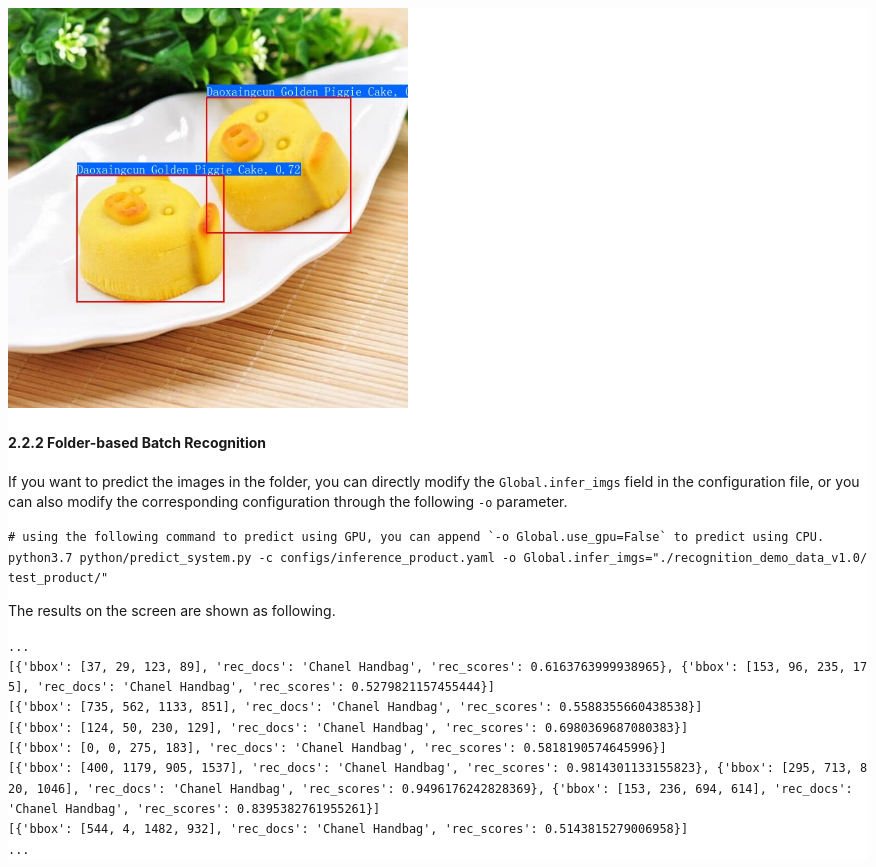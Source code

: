 <img src="../../images/recognition/product_demo/result/daoxiangcunjinzhubing_6_en.jpg"  width = "400" />
</div>


<a name="folder_based_batch_recognition"></a>
#### 2.2.2 Folder-based Batch Recognition

If you want to predict the images in the folder, you can directly modify the `Global.infer_imgs` field in the configuration file, or you can also modify the corresponding configuration through the following `-o` parameter.

```shell
# using the following command to predict using GPU, you can append `-o Global.use_gpu=False` to predict using CPU.
python3.7 python/predict_system.py -c configs/inference_product.yaml -o Global.infer_imgs="./recognition_demo_data_v1.0/test_product/"
```


The results on the screen are shown as following.

```
...
[{'bbox': [37, 29, 123, 89], 'rec_docs': 'Chanel Handbag', 'rec_scores': 0.6163763999938965}, {'bbox': [153, 96, 235, 175], 'rec_docs': 'Chanel Handbag', 'rec_scores': 0.5279821157455444}]
[{'bbox': [735, 562, 1133, 851], 'rec_docs': 'Chanel Handbag', 'rec_scores': 0.5588355660438538}]
[{'bbox': [124, 50, 230, 129], 'rec_docs': 'Chanel Handbag', 'rec_scores': 0.6980369687080383}]
[{'bbox': [0, 0, 275, 183], 'rec_docs': 'Chanel Handbag', 'rec_scores': 0.5818190574645996}]
[{'bbox': [400, 1179, 905, 1537], 'rec_docs': 'Chanel Handbag', 'rec_scores': 0.9814301133155823}, {'bbox': [295, 713, 820, 1046], 'rec_docs': 'Chanel Handbag', 'rec_scores': 0.9496176242828369}, {'bbox': [153, 236, 694, 614], 'rec_docs': 'Chanel Handbag', 'rec_scores': 0.8395382761955261}]
[{'bbox': [544, 4, 1482, 932], 'rec_docs': 'Chanel Handbag', 'rec_scores': 0.5143815279006958}]
...
```
